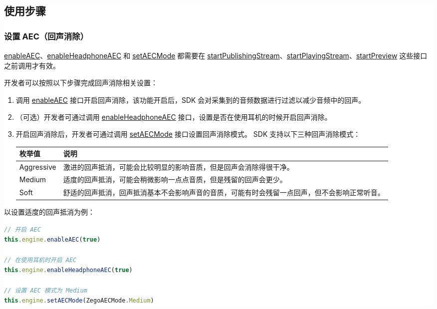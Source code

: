 ## 使用步骤

### 设置 AEC（回声消除）

<Warning title="注意">


[enableAEC](https://doc-zh.zego.im/article/api?doc=Express_Audio_SDK_API~typescript_cocos-creator~class~ZegoExpressEngine#enable-aec)、[enableHeadphoneAEC](https://doc-zh.zego.im/article/api?doc=Express_Audio_SDK_API~typescript_cocos-creator~class~ZegoExpressEngine#enable-headphone-aec) 和 [setAECMode](https://doc-zh.zego.im/article/api?doc=Express_Audio_SDK_API~typescript_cocos-creator~class~ZegoExpressEngine#set-aec-mode) 都需要在 [startPublishingStream](https://doc-zh.zego.im/article/api?doc=Express_Audio_SDK_API~typescript_cocos-creator~class~ZegoExpressEngine#start-publishing-stream)、[startPlayingStream](https://doc-zh.zego.im/article/api?doc=Express_Audio_SDK_API~typescript_cocos-creator~class~ZegoExpressEngine#start-playing-stream)、[startPreview](https://doc-zh.zego.im/article/api?doc=Express_Audio_SDK_API~typescript_cocos-creator~class~ZegoExpressEngine#start-preview) 这些接口之前调用才有效。


</Warning>



开发者可以按照以下步骤完成回声消除相关设置：

1. 调用 [enableAEC](https://doc-zh.zego.im/article/api?doc=Express_Audio_SDK_API~typescript_cocos-creator~class~ZegoExpressEngine#enable-aec) 接口开启回声消除，该功能开启后，SDK 会对采集到的音频数据进行过滤以减少音频中的回声。

2. （可选）开发者可通过调用 [enableHeadphoneAEC](https://doc-zh.zego.im/article/api?doc=Express_Audio_SDK_API~typescript_cocos-creator~class~ZegoExpressEngine#enable-headphone-aec) 接口，设置是否在使用耳机的时候开启回声消除。

3. 开启回声消除后，开发者可通过调用 [setAECMode](https://doc-zh.zego.im/article/api?doc=Express_Audio_SDK_API~typescript_cocos-creator~class~ZegoExpressEngine#set-aec-mode) 接口设置回声消除模式。
   SDK 支持以下三种回声消除模式：

    |枚举值|说明|
    |-|-|
    |Aggressive| 激进的回声抵消，可能会比较明显的影响音质，但是回声会消除得很干净。|
    |Medium|适度的回声抵消，可能会稍微影响一点点音质，但是残留的回声会更少。|
    |Soft|舒适的回声抵消，回声抵消基本不会影响声音的音质，可能有时会残留一点回声，但不会影响正常听音。|

以设置适度的回声抵消为例：

```ts
// 开启 AEC
this.engine.enableAEC(true)

// 在使用耳机时开启 AEC
this.engine.enableHeadphoneAEC(true)

// 设置 AEC 模式为 Medium
this.engine.setAECMode(ZegoAECMode.Medium)
```
